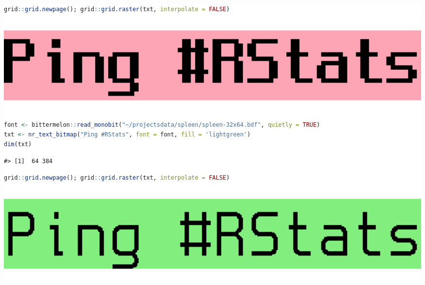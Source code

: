 ``` r
grid::grid.newpage(); grid::grid.raster(txt, interpolate = FALSE)
```

<img src="man/figures/README-unnamed-chunk-2-1.png" width="100%" />

``` r
font <- bittermelon::read_monobit("~/projectsdata/spleen/spleen-32x64.bdf", quietly = TRUE)
txt <- nr_text_bitmap("Ping #RStats", font = font, fill = 'lightgreen')
dim(txt)
```

    #> [1]  64 384

``` r
grid::grid.newpage(); grid::grid.raster(txt, interpolate = FALSE)
```

<img src="man/figures/README-unnamed-chunk-3-1.png" width="100%" />
